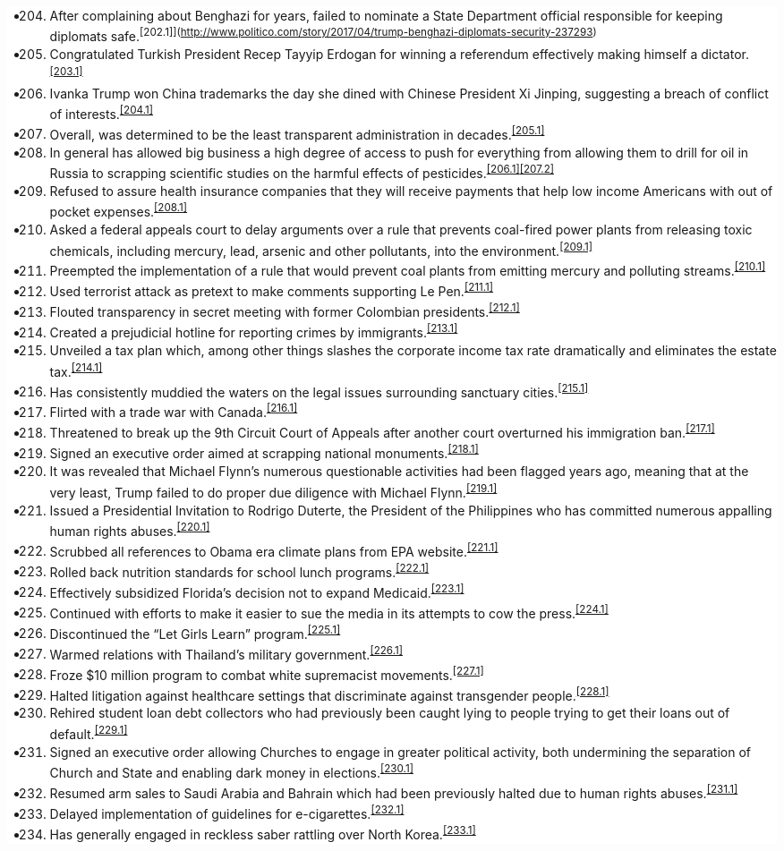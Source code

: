 * 204. After complaining about Benghazi for years, failed to nominate a State Department official responsible for keeping diplomats safe.<sup>[202.1]](http://www.politico.com/story/2017/04/trump-benghazi-diplomats-security-237293)</sup>
* 205. Congratulated Turkish President Recep Tayyip Erdogan for winning a referendum effectively making himself a dictator.<sup>[[203.1]](http://www.politico.com/story/2017/04/donald-trump-turkey-vote-erdogan-237309)
* 206. Ivanka Trump won China trademarks the day she dined with Chinese President Xi Jinping, suggesting a breach of conflict of interests.<sup>[[204.1]](http://www.chicagotrib</sup>une.com/business/national/ct-ivanka-trump-china-trademarks-20170612-story.html)
* 207. Overall, was determined to be the least transparent administration in decades.<sup>[[205.1]](http://www.cbsnews.com/news/tax-returns-visitor-logs-white-house-transparency-ethics-experts/)</sup>
* 208. In general has allowed big business a high degree of access to push for everything from allowing them to drill for oil in Russia to scrapping scientific studies on the harmful effects of pesticides.<sup>[[206.1]](https://www.nytimes.com/2017/04/19/business/energy-environment/</sup>exxon-mobil-russia-sanctions-waiver-oil.html)[[207.2]](https://www.voanews.com/a/dow-chemical-trump-administration-pesticide-study/3818068.html)</sup>
* 209. Refused to assure health insurance companies that they will receive payments that help low income Americans with out of pocket expenses.<sup>[[208.1]](https://www.washingtonpost.com/news/wonk/wp/2017/04/18/health-insurers-asked-the-trump-administration-for-reassurance-on-obamacare-they-didnt-get-it/?utm_term=.08692be32892)</sup>
* 210. Asked a federal appeals court to delay arguments over a rule that prevents coal-fired power plants from releasing toxic chemicals, including mercury, lead, arsenic and other pollutants, into the environment.<sup>[[209.1]]()</sup>
* 211. Preempted the implementation of a rule that would prevent coal plants from emitting mercury and polluting streams.<sup>[[210.1]]()</sup>
* 212. Used terrorist attack as pretext to make comments supporting Le Pen.<sup>[[211.1]]()</sup>
* 213. Flouted transparency in secret meeting with former Colombian presidents.<sup>[[212.1]]()</sup>
* 214. Created a prejudicial hotline for reporting crimes by immigrants.<sup>[[213.1]]()</sup>
* 215. Unveiled a tax plan which, among other things slashes the corporate income tax rate dramatically and eliminates the estate tax.<sup>[[214.1]]()</sup>
* 216. Has consistently muddied the waters on the legal issues surrounding sanctuary cities.<sup>[[215.1]]()</sup>
* 217. Flirted with a trade war with Canada.<sup>[[216.1]]()</sup>
* 218. Threatened to break up the 9th Circuit Court of Appeals after another court overturned his immigration ban.<sup>[[217.1]]()</sup>
* 219. Signed an executive order aimed at scrapping national monuments.<sup>[[218.1]]()</sup>
* 220. It was revealed that Michael Flynn’s numerous questionable activities had been flagged years ago, meaning that at the very least, Trump failed to do proper due diligence with Michael Flynn.<sup>[[219.1]]()</sup>
* 221. Issued a Presidential Invitation to Rodrigo Duterte, the President of the Philippines who has committed numerous appalling human rights abuses.<sup>[[220.1]]()</sup>
* 222. Scrubbed all references to Obama era climate plans from EPA website.<sup>[[221.1]]()</sup>
* 223. Rolled back nutrition standards for school lunch programs.<sup>[[222.1]]()</sup>
* 224. Effectively subsidized Florida’s decision not to expand Medicaid.<sup>[[223.1]]()</sup>
* 225. Continued with efforts to make it easier to sue the media in its attempts to cow the press.<sup>[[224.1]]()</sup>
* 226. Discontinued the “Let Girls Learn” program.<sup>[[225.1]]()</sup>
* 227. Warmed relations with Thailand’s military government.<sup>[[226.1]]()</sup>
* 228. Froze $10 million program to combat white supremacist movements.<sup>[[227.1]]()</sup>
* 229. Halted litigation against healthcare settings that discriminate against transgender people.<sup>[[228.1]]()</sup>
* 230. Rehired student loan debt collectors who had previously been caught lying to people trying to get their loans out of default.<sup>[[229.1]]()</sup>
* 231. Signed an executive order allowing Churches to engage in greater political activity, both undermining the separation of Church and State and enabling dark money in elections.<sup>[[230.1]]()</sup>
* 232. Resumed arm sales to Saudi Arabia and Bahrain which had been previously halted due to human rights abuses.<sup>[[231.1]]()</sup>
* 233. Delayed implementation of guidelines for e-cigarettes.<sup>[[232.1]]()</sup>
* 234. Has generally engaged in reckless saber rattling over North Korea.<sup>[[233.1]]()</sup>